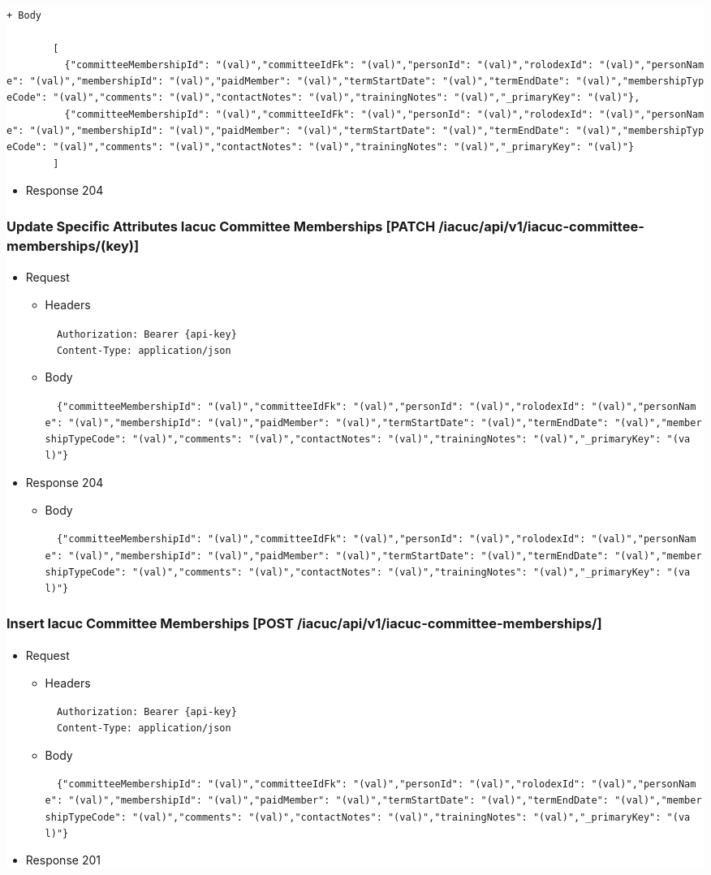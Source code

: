     + Body
    
            [
              {"committeeMembershipId": "(val)","committeeIdFk": "(val)","personId": "(val)","rolodexId": "(val)","personName": "(val)","membershipId": "(val)","paidMember": "(val)","termStartDate": "(val)","termEndDate": "(val)","membershipTypeCode": "(val)","comments": "(val)","contactNotes": "(val)","trainingNotes": "(val)","_primaryKey": "(val)"},
              {"committeeMembershipId": "(val)","committeeIdFk": "(val)","personId": "(val)","rolodexId": "(val)","personName": "(val)","membershipId": "(val)","paidMember": "(val)","termStartDate": "(val)","termEndDate": "(val)","membershipTypeCode": "(val)","comments": "(val)","contactNotes": "(val)","trainingNotes": "(val)","_primaryKey": "(val)"}
            ]
			
+ Response 204
### Update Specific Attributes Iacuc Committee Memberships [PATCH /iacuc/api/v1/iacuc-committee-memberships/(key)]

+ Request

    + Headers

            Authorization: Bearer {api-key}   
            Content-Type: application/json

    + Body
    
            {"committeeMembershipId": "(val)","committeeIdFk": "(val)","personId": "(val)","rolodexId": "(val)","personName": "(val)","membershipId": "(val)","paidMember": "(val)","termStartDate": "(val)","termEndDate": "(val)","membershipTypeCode": "(val)","comments": "(val)","contactNotes": "(val)","trainingNotes": "(val)","_primaryKey": "(val)"}
			
+ Response 204
    
    + Body
            
            {"committeeMembershipId": "(val)","committeeIdFk": "(val)","personId": "(val)","rolodexId": "(val)","personName": "(val)","membershipId": "(val)","paidMember": "(val)","termStartDate": "(val)","termEndDate": "(val)","membershipTypeCode": "(val)","comments": "(val)","contactNotes": "(val)","trainingNotes": "(val)","_primaryKey": "(val)"}
### Insert Iacuc Committee Memberships [POST /iacuc/api/v1/iacuc-committee-memberships/]

+ Request

    + Headers

            Authorization: Bearer {api-key}   
            Content-Type: application/json

    + Body
    
            {"committeeMembershipId": "(val)","committeeIdFk": "(val)","personId": "(val)","rolodexId": "(val)","personName": "(val)","membershipId": "(val)","paidMember": "(val)","termStartDate": "(val)","termEndDate": "(val)","membershipTypeCode": "(val)","comments": "(val)","contactNotes": "(val)","trainingNotes": "(val)","_primaryKey": "(val)"}
			
+ Response 201
    